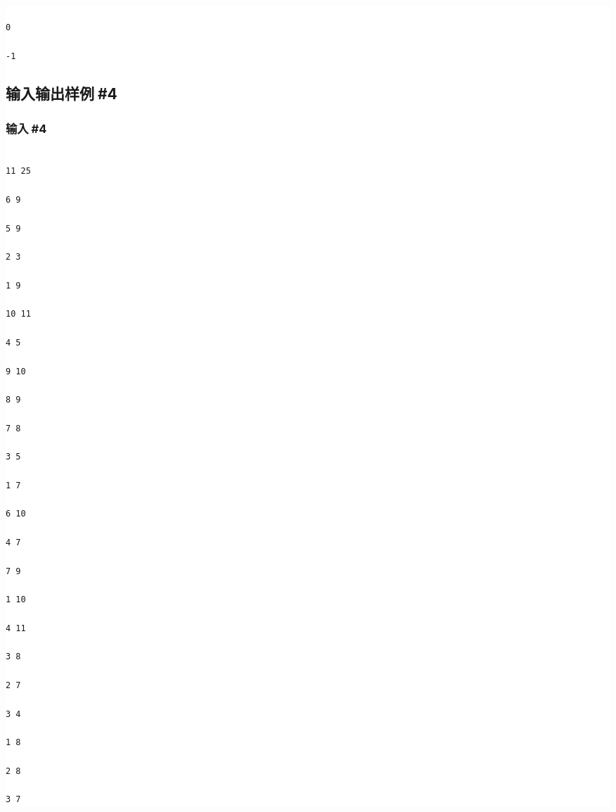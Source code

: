 

```

0

-1

```



## 输入输出样例 #4



### 输入 #4



```

11 25

6 9

5 9

2 3

1 9

10 11

4 5

9 10

8 9

7 8

3 5

1 7

6 10

4 7

7 9

1 10

4 11

3 8

2 7

3 4

1 8

2 8

3 7
```